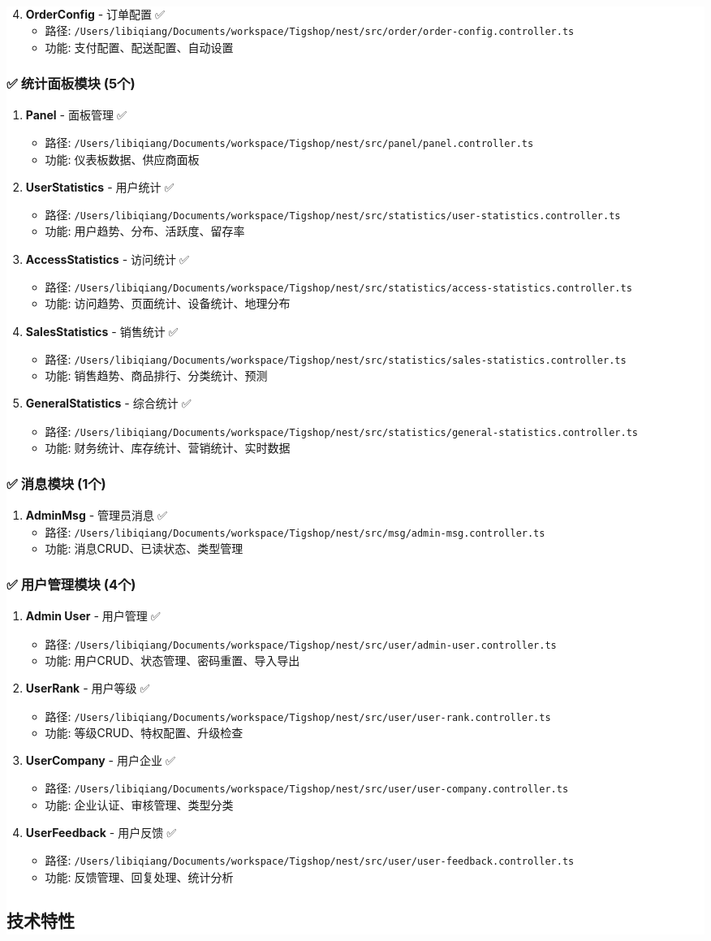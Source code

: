 4. **OrderConfig** - 订单配置 ✅
   - 路径: `/Users/libiqiang/Documents/workspace/Tigshop/nest/src/order/order-config.controller.ts`
   - 功能: 支付配置、配送配置、自动设置

### ✅ 统计面板模块 (5个)
1. **Panel** - 面板管理 ✅
   - 路径: `/Users/libiqiang/Documents/workspace/Tigshop/nest/src/panel/panel.controller.ts`
   - 功能: 仪表板数据、供应商面板

2. **UserStatistics** - 用户统计 ✅
   - 路径: `/Users/libiqiang/Documents/workspace/Tigshop/nest/src/statistics/user-statistics.controller.ts`
   - 功能: 用户趋势、分布、活跃度、留存率

3. **AccessStatistics** - 访问统计 ✅
   - 路径: `/Users/libiqiang/Documents/workspace/Tigshop/nest/src/statistics/access-statistics.controller.ts`
   - 功能: 访问趋势、页面统计、设备统计、地理分布

4. **SalesStatistics** - 销售统计 ✅
   - 路径: `/Users/libiqiang/Documents/workspace/Tigshop/nest/src/statistics/sales-statistics.controller.ts`
   - 功能: 销售趋势、商品排行、分类统计、预测

5. **GeneralStatistics** - 综合统计 ✅
   - 路径: `/Users/libiqiang/Documents/workspace/Tigshop/nest/src/statistics/general-statistics.controller.ts`
   - 功能: 财务统计、库存统计、营销统计、实时数据

### ✅ 消息模块 (1个)
1. **AdminMsg** - 管理员消息 ✅
   - 路径: `/Users/libiqiang/Documents/workspace/Tigshop/nest/src/msg/admin-msg.controller.ts`
   - 功能: 消息CRUD、已读状态、类型管理

### ✅ 用户管理模块 (4个)
1. **Admin User** - 用户管理 ✅
   - 路径: `/Users/libiqiang/Documents/workspace/Tigshop/nest/src/user/admin-user.controller.ts`
   - 功能: 用户CRUD、状态管理、密码重置、导入导出

2. **UserRank** - 用户等级 ✅
   - 路径: `/Users/libiqiang/Documents/workspace/Tigshop/nest/src/user/user-rank.controller.ts`
   - 功能: 等级CRUD、特权配置、升级检查

3. **UserCompany** - 用户企业 ✅
   - 路径: `/Users/libiqiang/Documents/workspace/Tigshop/nest/src/user/user-company.controller.ts`
   - 功能: 企业认证、审核管理、类型分类

4. **UserFeedback** - 用户反馈 ✅
   - 路径: `/Users/libiqiang/Documents/workspace/Tigshop/nest/src/user/user-feedback.controller.ts`
   - 功能: 反馈管理、回复处理、统计分析

## 技术特性
